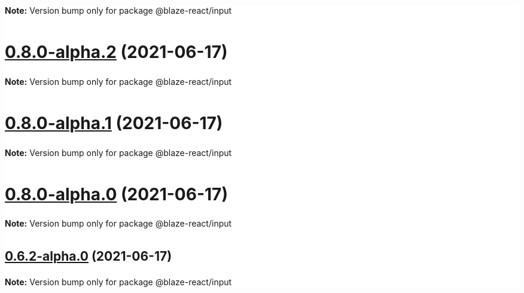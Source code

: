 **Note:** Version bump only for package @blaze-react/input





# [0.8.0-alpha.2](https://github.com/thebyte9/blaze-components-react/compare/v0.8.0-alpha.1...v0.8.0-alpha.2) (2021-06-17)

**Note:** Version bump only for package @blaze-react/input





# [0.8.0-alpha.1](https://github.com/thebyte9/blaze-components-react/compare/v0.8.0-alpha.0...v0.8.0-alpha.1) (2021-06-17)

**Note:** Version bump only for package @blaze-react/input





# [0.8.0-alpha.0](https://github.com/thebyte9/blaze-components-react/compare/v0.6.2-alpha.0...v0.8.0-alpha.0) (2021-06-17)

**Note:** Version bump only for package @blaze-react/input





## [0.6.2-alpha.0](https://github.com/thebyte9/blaze-components-react/compare/v0.6.1...v0.6.2-alpha.0) (2021-06-17)

**Note:** Version bump only for package @blaze-react/input
